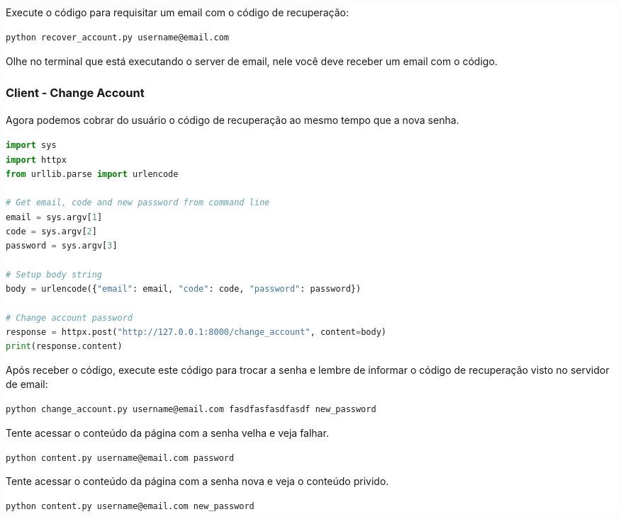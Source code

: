 Execute o código para requisitar um email com o código de recuperação:  
```
python recover_account.py username@email.com
```

Olhe no terminal que está executando o server de email, nele você deve receber um email com o código.  

### Client - Change Account
Agora podemos cobrar do usuário o código de recuperação ao mesmo tempo que a nova senha.  

```python title='change_account.py'
import sys
import httpx
from urllib.parse import urlencode

# Get email, code and new password from command line
email = sys.argv[1]
code = sys.argv[2]
password = sys.argv[3]

# Setup body string
body = urlencode({"email": email, "code": code, "password": password})

# Change account password
response = httpx.post("http://127.0.0.1:8000/change_account", content=body)
print(response.content)
```

Após receber o código, execute este código para trocar a senha e lembre de informar o código de recuperação visto no servidor de email:  
```
python change_account.py username@email.com fasdfasfasdfasdf new_password
```

Tente acessar o conteúdo da página com a senha velha e veja falhar.  
```
python content.py username@email.com password
```

Tente acessar o conteúdo da página com a senha nova e veja o conteúdo privido.  
```
python content.py username@email.com new_password
```
